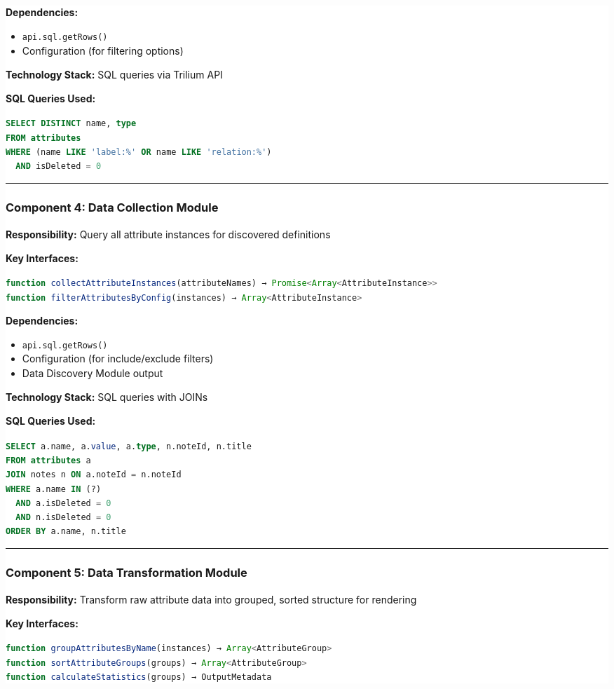 **Dependencies:**
- `api.sql.getRows()`
- Configuration (for filtering options)

**Technology Stack:** SQL queries via Trilium API

**SQL Queries Used:**
```sql
SELECT DISTINCT name, type
FROM attributes
WHERE (name LIKE 'label:%' OR name LIKE 'relation:%')
  AND isDeleted = 0
```

---

### Component 4: Data Collection Module

**Responsibility:** Query all attribute instances for discovered definitions

**Key Interfaces:**
```javascript
function collectAttributeInstances(attributeNames) → Promise<Array<AttributeInstance>>
function filterAttributesByConfig(instances) → Array<AttributeInstance>
```

**Dependencies:**
- `api.sql.getRows()`
- Configuration (for include/exclude filters)
- Data Discovery Module output

**Technology Stack:** SQL queries with JOINs

**SQL Queries Used:**
```sql
SELECT a.name, a.value, a.type, n.noteId, n.title
FROM attributes a
JOIN notes n ON a.noteId = n.noteId
WHERE a.name IN (?)
  AND a.isDeleted = 0
  AND n.isDeleted = 0
ORDER BY a.name, n.title
```

---

### Component 5: Data Transformation Module

**Responsibility:** Transform raw attribute data into grouped, sorted structure for rendering

**Key Interfaces:**
```javascript
function groupAttributesByName(instances) → Array<AttributeGroup>
function sortAttributeGroups(groups) → Array<AttributeGroup>
function calculateStatistics(groups) → OutputMetadata
```
